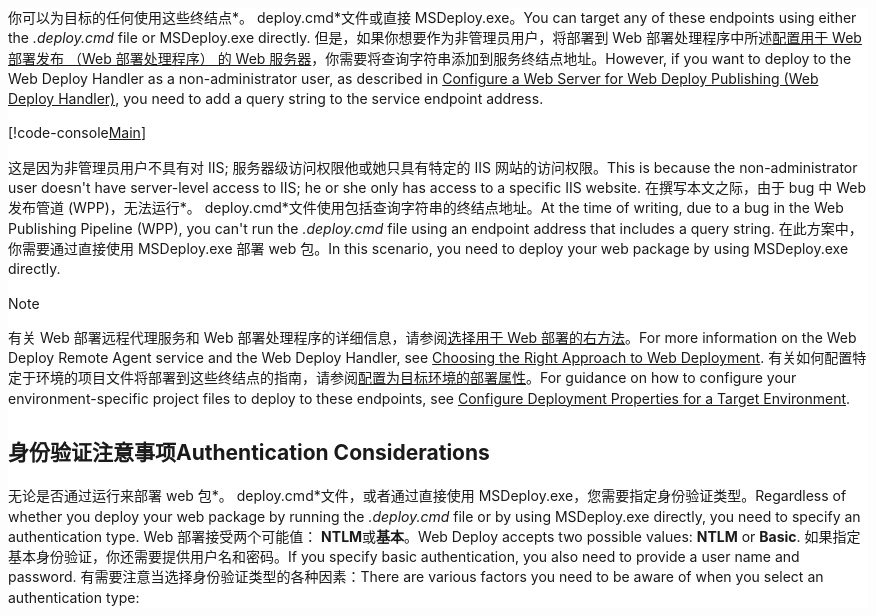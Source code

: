 
<span data-ttu-id="5ad7d-233">你可以为目标的任何使用这些终结点*。 deploy.cmd*文件或直接 MSDeploy.exe。</span><span class="sxs-lookup"><span data-stu-id="5ad7d-233">You can target any of these endpoints using either the *.deploy.cmd* file or MSDeploy.exe directly.</span></span> <span data-ttu-id="5ad7d-234">但是，如果你想要作为非管理员用户，将部署到 Web 部署处理程序中所述[配置用于 Web 部署发布 （Web 部署处理程序） 的 Web 服务器](../configuring-server-environments-for-web-deployment/configuring-a-web-server-for-web-deploy-publishing-web-deploy-handler.md)，你需要将查询字符串添加到服务终结点地址。</span><span class="sxs-lookup"><span data-stu-id="5ad7d-234">However, if you want to deploy to the Web Deploy Handler as a non-administrator user, as described in [Configure a Web Server for Web Deploy Publishing (Web Deploy Handler)](../configuring-server-environments-for-web-deployment/configuring-a-web-server-for-web-deploy-publishing-web-deploy-handler.md), you need to add a query string to the service endpoint address.</span></span>


[!code-console[Main](deploying-web-packages/samples/sample12.cmd)]


<span data-ttu-id="5ad7d-235">这是因为非管理员用户不具有对 IIS; 服务器级访问权限他或她只具有特定的 IIS 网站的访问权限。</span><span class="sxs-lookup"><span data-stu-id="5ad7d-235">This is because the non-administrator user doesn't have server-level access to IIS; he or she only has access to a specific IIS website.</span></span> <span data-ttu-id="5ad7d-236">在撰写本文之际，由于 bug 中 Web 发布管道 (WPP)，无法运行*。 deploy.cmd*文件使用包括查询字符串的终结点地址。</span><span class="sxs-lookup"><span data-stu-id="5ad7d-236">At the time of writing, due to a bug in the Web Publishing Pipeline (WPP), you can't run the *.deploy.cmd* file using an endpoint address that includes a query string.</span></span> <span data-ttu-id="5ad7d-237">在此方案中，你需要通过直接使用 MSDeploy.exe 部署 web 包。</span><span class="sxs-lookup"><span data-stu-id="5ad7d-237">In this scenario, you need to deploy your web package by using MSDeploy.exe directly.</span></span>

> [!NOTE]
> <span data-ttu-id="5ad7d-238">有关 Web 部署远程代理服务和 Web 部署处理程序的详细信息，请参阅[选择用于 Web 部署的右方法](../configuring-server-environments-for-web-deployment/choosing-the-right-approach-to-web-deployment.md)。</span><span class="sxs-lookup"><span data-stu-id="5ad7d-238">For more information on the Web Deploy Remote Agent service and the Web Deploy Handler, see [Choosing the Right Approach to Web Deployment](../configuring-server-environments-for-web-deployment/choosing-the-right-approach-to-web-deployment.md).</span></span> <span data-ttu-id="5ad7d-239">有关如何配置特定于环境的项目文件将部署到这些终结点的指南，请参阅[配置为目标环境的部署属性](../configuring-server-environments-for-web-deployment/configuring-deployment-properties-for-a-target-environment.md)。</span><span class="sxs-lookup"><span data-stu-id="5ad7d-239">For guidance on how to configure your environment-specific project files to deploy to these endpoints, see [Configure Deployment Properties for a Target Environment](../configuring-server-environments-for-web-deployment/configuring-deployment-properties-for-a-target-environment.md).</span></span>


## <a name="authentication-considerations"></a><span data-ttu-id="5ad7d-240">身份验证注意事项</span><span class="sxs-lookup"><span data-stu-id="5ad7d-240">Authentication Considerations</span></span>

<span data-ttu-id="5ad7d-241">无论是否通过运行来部署 web 包*。 deploy.cmd*文件，或者通过直接使用 MSDeploy.exe，您需要指定身份验证类型。</span><span class="sxs-lookup"><span data-stu-id="5ad7d-241">Regardless of whether you deploy your web package by running the *.deploy.cmd* file or by using MSDeploy.exe directly, you need to specify an authentication type.</span></span> <span data-ttu-id="5ad7d-242">Web 部署接受两个可能值： **NTLM**或**基本**。</span><span class="sxs-lookup"><span data-stu-id="5ad7d-242">Web Deploy accepts two possible values: **NTLM** or **Basic**.</span></span> <span data-ttu-id="5ad7d-243">如果指定基本身份验证，你还需要提供用户名和密码。</span><span class="sxs-lookup"><span data-stu-id="5ad7d-243">If you specify basic authentication, you also need to provide a user name and password.</span></span> <span data-ttu-id="5ad7d-244">有需要注意当选择身份验证类型的各种因素：</span><span class="sxs-lookup"><span data-stu-id="5ad7d-244">There are various factors you need to be aware of when you select an authentication type:</span></span>
